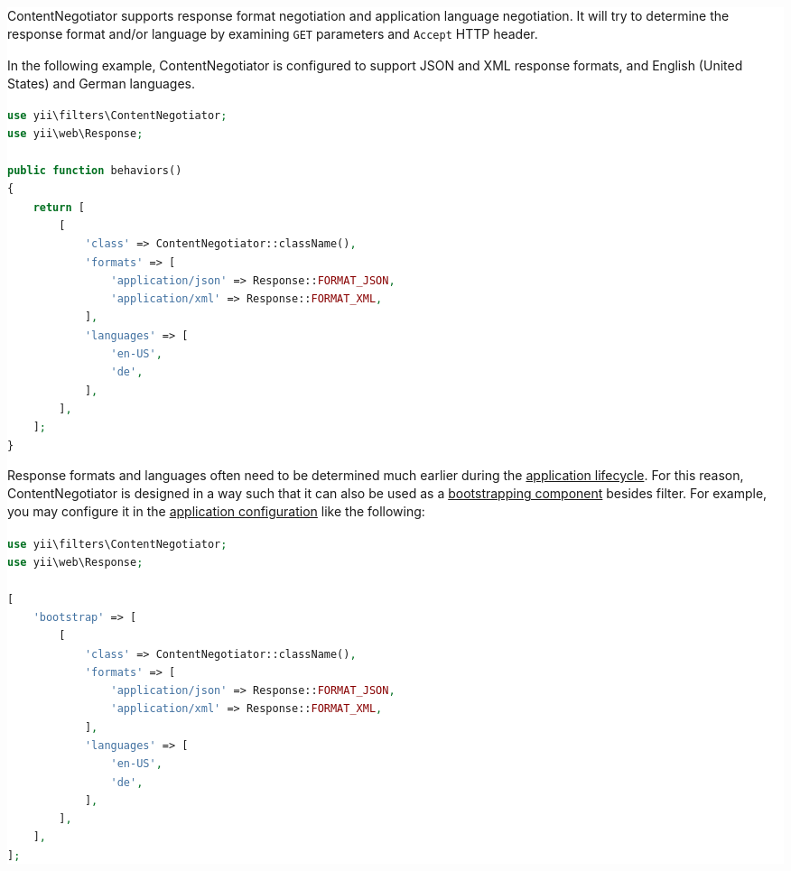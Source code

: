 ContentNegotiator supports response format negotiation and application language negotiation. It will try to
determine the response format and/or language by examining `GET` parameters and `Accept` HTTP header.

In the following example, ContentNegotiator is configured to support JSON and XML response formats, and
English (United States) and German languages.

```php
use yii\filters\ContentNegotiator;
use yii\web\Response;

public function behaviors()
{
    return [
        [
            'class' => ContentNegotiator::className(),
            'formats' => [
                'application/json' => Response::FORMAT_JSON,
                'application/xml' => Response::FORMAT_XML,
            ],
            'languages' => [
                'en-US',
                'de',
            ],
        ],
    ];
}
```

Response formats and languages often need to be determined much earlier during
the [application lifecycle](structure-applications.md#application-lifecycle). For this reason, ContentNegotiator
is designed in a way such that it can also be used as a [bootstrapping component](structure-applications.md#bootstrap)
besides filter. For example, you may configure it in the [application configuration](structure-applications.md#application-configurations)
like the following:

```php
use yii\filters\ContentNegotiator;
use yii\web\Response;

[
    'bootstrap' => [
        [
            'class' => ContentNegotiator::className(),
            'formats' => [
                'application/json' => Response::FORMAT_JSON,
                'application/xml' => Response::FORMAT_XML,
            ],
            'languages' => [
                'en-US',
                'de',
            ],
        ],
    ],
];
```
